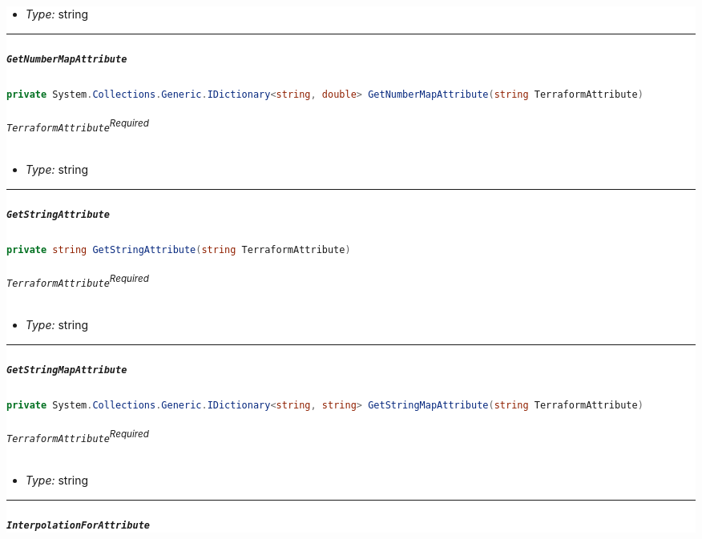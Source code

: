 - *Type:* string

---

##### `GetNumberMapAttribute` <a name="GetNumberMapAttribute" id="rhizo-co-terraform-provider-lacework.dataLaceworkUserProfile.DataLaceworkUserProfile.getNumberMapAttribute"></a>

```csharp
private System.Collections.Generic.IDictionary<string, double> GetNumberMapAttribute(string TerraformAttribute)
```

###### `TerraformAttribute`<sup>Required</sup> <a name="TerraformAttribute" id="rhizo-co-terraform-provider-lacework.dataLaceworkUserProfile.DataLaceworkUserProfile.getNumberMapAttribute.parameter.terraformAttribute"></a>

- *Type:* string

---

##### `GetStringAttribute` <a name="GetStringAttribute" id="rhizo-co-terraform-provider-lacework.dataLaceworkUserProfile.DataLaceworkUserProfile.getStringAttribute"></a>

```csharp
private string GetStringAttribute(string TerraformAttribute)
```

###### `TerraformAttribute`<sup>Required</sup> <a name="TerraformAttribute" id="rhizo-co-terraform-provider-lacework.dataLaceworkUserProfile.DataLaceworkUserProfile.getStringAttribute.parameter.terraformAttribute"></a>

- *Type:* string

---

##### `GetStringMapAttribute` <a name="GetStringMapAttribute" id="rhizo-co-terraform-provider-lacework.dataLaceworkUserProfile.DataLaceworkUserProfile.getStringMapAttribute"></a>

```csharp
private System.Collections.Generic.IDictionary<string, string> GetStringMapAttribute(string TerraformAttribute)
```

###### `TerraformAttribute`<sup>Required</sup> <a name="TerraformAttribute" id="rhizo-co-terraform-provider-lacework.dataLaceworkUserProfile.DataLaceworkUserProfile.getStringMapAttribute.parameter.terraformAttribute"></a>

- *Type:* string

---

##### `InterpolationForAttribute` <a name="InterpolationForAttribute" id="rhizo-co-terraform-provider-lacework.dataLaceworkUserProfile.DataLaceworkUserProfile.interpolationForAttribute"></a>

